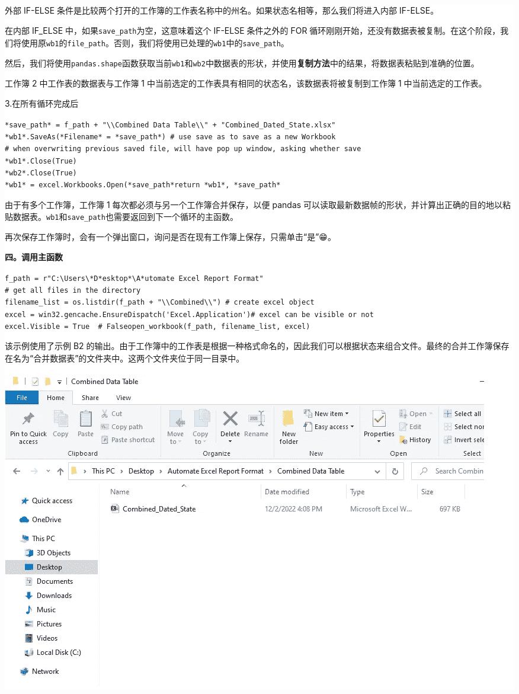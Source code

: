 外部 IF-ELSE 条件是比较两个打开的工作簿的工作表名称中的州名。如果状态名相等，那么我们将进入内部 IF-ELSE。

在内部 IF_ELSE 中，如果`save_path`为空，这意味着这个 IF-ELSE 条件之外的 FOR 循环刚刚开始，还没有数据表被复制。在这个阶段，我们将使用原`wb1`的`file_path`。否则，我们将使用已处理的`wb1`中的`save_path`。

然后，我们将使用`pandas.shape`函数获取当前`wb1`和`wb2`中数据表的形状，并使用**复制方法**中的结果，将数据表粘贴到准确的位置。

工作簿 2 中工作表的数据表与工作簿 1 中当前选定的工作表具有相同的状态名，该数据表将被复制到工作簿 1 中当前选定的工作表。

3.在所有循环完成后

```
*save_path* = f_path + "\\Combined Data Table\\" + "Combined_Dated_State.xlsx"
*wb1*.SaveAs(*Filename* = *save_path*) # use save as to save as a new Workbook
# when overwriting previous saved file, will have pop up window, asking whether save
*wb1*.Close(True)
*wb2*.Close(True)
*wb1* = excel.Workbooks.Open(*save_path*return *wb1*, *save_path*
```

由于有多个工作簿，工作簿 1 每次都必须与另一个工作簿合并保存，以便 pandas 可以读取最新数据帧的形状，并计算出正确的目的地以粘贴数据表。`wb1`和`save_path`也需要返回到下一个循环的主函数。

再次保存工作簿时，会有一个弹出窗口，询问是否在现有工作簿上保存，只需单击“是”😁。

**四。调用主函数**

```
f_path = r"C:\Users\*D*esktop*\A*utomate Excel Report Format"
# get all files in the directory
filename_list = os.listdir(f_path + "\\Combined\\") # create excel object
excel = win32.gencache.EnsureDispatch('Excel.Application')# excel can be visible or not
excel.Visible = True  # Falseopen_workbook(f_path, filename_list, excel)
```

该示例使用了示例 B2 的输出。由于工作簿中的工作表是根据一种格式命名的，因此我们可以根据状态来组合文件。最终的合并工作簿保存在名为“合并数据表”的文件夹中。这两个文件夹位于同一目录中。

![](img/ac921992cd3addef15809a219f32d676.png)
